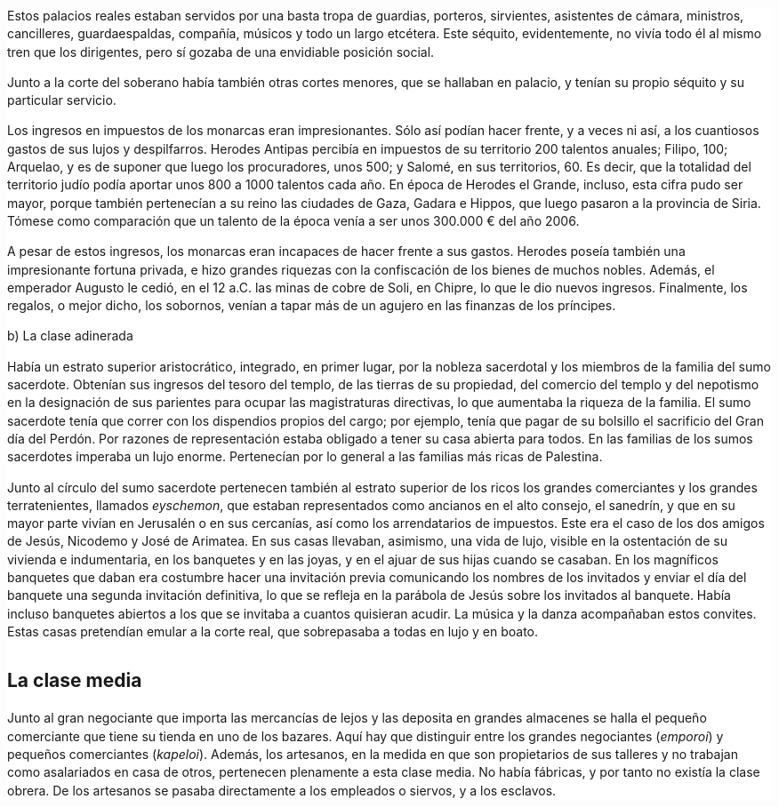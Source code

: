 </figure>

Estos palacios reales estaban servidos por una basta tropa de guardias, porteros, sirvientes, asistentes de cámara, ministros, cancilleres, guardaespaldas, compañía, músicos y todo un largo etcétera. Este séquito, evidentemente, no vivía todo él al mismo tren que los dirigentes, pero sí gozaba de una envidiable posición social.

Junto a la corte del soberano había también otras cortes menores, que se hallaban en palacio, y tenían su propio séquito y su particular servicio.

Los ingresos en impuestos de los monarcas eran impresionantes. Sólo así podían hacer frente, y a veces ni así, a los cuantiosos gastos de sus lujos y despilfarros. Herodes Antipas percibía en impuestos de su territorio 200 talentos anuales; Filipo, 100; Arquelao, y es de suponer que luego los procuradores, unos 500; y Salomé, en sus territorios, 60. Es decir, que la totalidad del territorio judío podía aportar unos 800 a 1000 talentos cada año. En época de Herodes el Grande, incluso, esta cifra pudo ser mayor, porque también pertenecían a su reino las ciudades de Gaza, Gadara e Hippos, que luego pasaron a la provincia de Siria. Tómese como comparación que un talento de la época venía a ser unos 300.000 € del año 2006.

A pesar de estos ingresos, los monarcas eran incapaces de hacer frente a sus gastos. Herodes poseía también una impresionante fortuna privada, e hizo grandes riquezas con la confiscación de los bienes de muchos nobles. Además, el emperador Augusto le cedió, en el 12 a.C. las minas de cobre de Soli, en Chipre, lo que le dio nuevos ingresos. Finalmente, los regalos, o mejor dicho, los sobornos, venían a tapar más de un agujero en las finanzas de los príncipes.

b) La clase adinerada

Había un estrato superior aristocrático, integrado, en primer lugar, por la nobleza sacerdotal y los miembros de la familia del sumo sacerdote. Obtenían sus ingresos del tesoro del templo, de las tierras de su propiedad, del comercio del templo y del nepotismo en la designación de sus parientes para ocupar las magistraturas directivas, lo que aumentaba la riqueza de la familia. El sumo sacerdote tenía que correr con los dispendios propios del cargo; por ejemplo, tenía que pagar de su bolsillo el sacrificio del Gran día del Perdón. Por razones de representación estaba obligado a tener su casa abierta para todos. En las familias de los sumos sacerdotes imperaba un lujo enorme. Pertenecían por lo general a las familias más ricas de Palestina.

Junto al círculo del sumo sacerdote pertenecen también al estrato superior de los ricos los grandes comerciantes y los grandes terratenientes, llamados _eyschemon_, que estaban representados como ancianos en el alto consejo, el sanedrín, y que en su mayor parte vivían en Jerusalén o en sus cercanías, así como los arrendatarios de impuestos. Este era el caso de los dos amigos de Jesús, Nicodemo y José de Arimatea. En sus casas llevaban, asimismo, una vida de lujo, visible en la ostentación de su vivienda e indumentaria, en los banquetes y en las joyas, y en el ajuar de sus hijas cuando se casaban. En los magníficos banquetes que daban era costumbre hacer una invitación previa comunicando los nombres de los invitados y enviar el día del banquete una segunda invitación definitiva, lo que se refleja en la parábola de Jesús sobre los invitados al banquete. Había incluso banquetes abiertos a los que se invitaba a cuantos quisieran acudir. La música y la danza acompañaban estos convites. Estas casas pretendían emular a la corte real, que sobrepasaba a todas en lujo y en boato.

## La clase media

Junto al gran negociante que importa las mercancías de lejos y las deposita en grandes almacenes se halla el pequeño comerciante que tiene su tienda en uno de los bazares. Aquí hay que distinguir entre los grandes negociantes (_emporoi_) y pequeños comerciantes (_kapeloi_). Además, los artesanos, en la medida en que son propietarios de sus talleres y no trabajan como asalariados en casa de otros, pertenecen plenamente a esta clase media. No había fábricas, y por tanto no existía la clase obrera. De los artesanos se pasaba directamente a los empleados o siervos, y a los esclavos.

